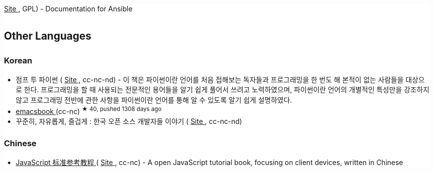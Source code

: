   <a href="http://docs.ansible.com/">
   Site
  </a>
  , GPL) - Documentation for Ansible
 </li>
</ul>
<p>
 <a name="other_languages">
 </a>
</p>
<h2>
 Other Languages
</h2>
<p>
 <a name="korean">
 </a>
</p>
<h3>
 Korean
</h3>
<ul>
 <li>
  점프 투 파이썬 (
  <a href="https://wikidocs.net/book/1">
   Site
  </a>
  , cc-nc-nd) - 이 책은 파이썬이란 언어를 처음 접해보는 독자들과 프로그래밍을 한 번도 해 본적이 없는 사람들을 대상으로 한다. 프로그래밍을 할 때 사용되는 전문적인 용어들을 알기 쉽게 풀어서 쓰려고 노력하였으며, 파이썬이란 언어의 개별적인 특성만을 강조하지 않고 프로그래밍 전반에 관한 사항을 파이썬이란 언어를 통해 알 수 있도록 알기 쉽게 설명하였다.
 </li>
 <li>
  <a href="https://github.com/tsgates/emacsbook">
   emacsbook
  </a>
  (cc-nc)
  <sup>
   &#9733 40, pushed 1308 days ago
  </sup>
 </li>
 <li>
  꾸준히, 자유롭게, 즐겁게 : 한국 오픈 소스 개발자들 이야기 (
  <a href="http://osdi.insightbook.co.kr/">
   Site
  </a>
  , cc-nc-nd)
 </li>
</ul>
<p>
 <a name="chinese">
 </a>
</p>
<h3>
 Chinese
</h3>
<ul>
 <li>
  <a href="https://github.com/ruanyf/jstutorial/">
   JavaScript 标准参考教程
  </a>
  (
  <a href="http://javascript.ruanyifeng.com">
   Site
  </a>
  , cc-nc) - A open JavaScript tutorial book, focusing on client devices, written in Chinese
